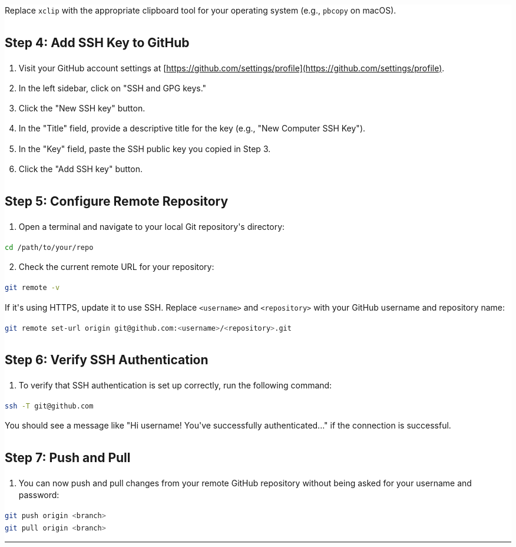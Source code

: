 Replace `xclip` with the appropriate clipboard tool for your operating system (e.g., `pbcopy` on macOS).

## Step 4: Add SSH Key to GitHub

1. Visit your GitHub account settings at [https://github.com/settings/profile](https://github.com/settings/profile).

2. In the left sidebar, click on "SSH and GPG keys."

3. Click the "New SSH key" button.

4. In the "Title" field, provide a descriptive title for the key (e.g., "New Computer SSH Key").

5. In the "Key" field, paste the SSH public key you copied in Step 3.

6. Click the "Add SSH key" button.

## Step 5: Configure Remote Repository

1. Open a terminal and navigate to your local Git repository's directory:

```bash
cd /path/to/your/repo
```

2. Check the current remote URL for your repository:

```bash
git remote -v
```

If it's using HTTPS, update it to use SSH. Replace `<username>` and `<repository>` with your GitHub username and repository name:

```bash
git remote set-url origin git@github.com:<username>/<repository>.git
```

## Step 6: Verify SSH Authentication

1. To verify that SSH authentication is set up correctly, run the following command:

```bash
ssh -T git@github.com
```

You should see a message like "Hi username! You've successfully authenticated..." if the connection is successful.

## Step 7: Push and Pull

1. You can now push and pull changes from your remote GitHub repository without being asked for your username and password:

```bash
git push origin <branch>
git pull origin <branch>
```

---